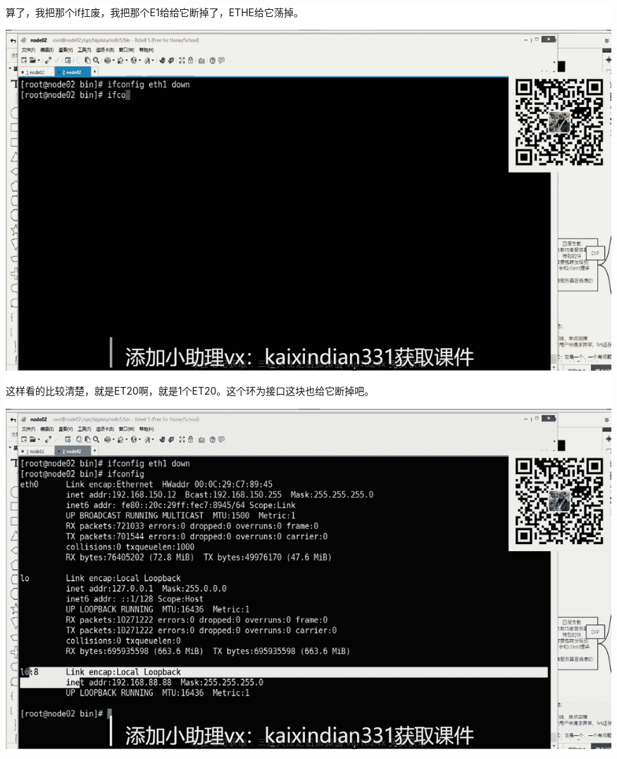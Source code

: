 算了，我把那个if扛废，我把那个E1给给它断掉了，ETHE给它荡掉。

![](img/c478fb42f85533b3adddf875c028bec8_38.png)

这样看的比较清楚，就是ET20啊，就是1个ET20。这个环为接口这块也给它断掉吧。

![](img/c478fb42f85533b3adddf875c028bec8_40.png)
